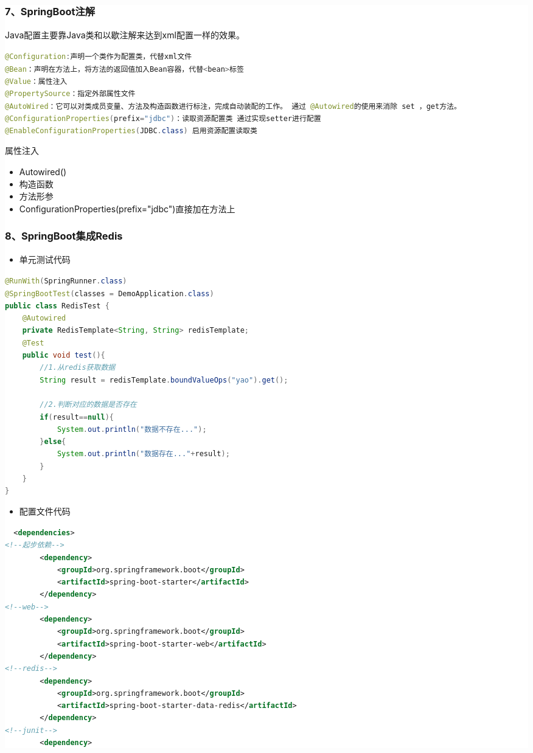   ### 7、SpringBoot注解

  Java配置主要靠Java类和以歇注解来达到xml配置一样的效果。

  ```java
  @Configuration:声明一个类作为配置类，代替xml文件
  @Bean：声明在方法上，将方法的返回值加入Bean容器，代替<bean>标签
  @Value：属性注入
  @PropertySource：指定外部属性文件
  @AutoWired：它可以对类成员变量、方法及构造函数进行标注，完成自动装配的工作。 通过 @Autowired的使用来消除 set ，get方法。
  @ConfigurationProperties(prefix="jdbc")：读取资源配置类 通过实现setter进行配置
  @EnableConfigurationProperties(JDBC.class) 启用资源配置读取类
  ```

  属性注入

  - Autowired()
  - 构造函数
  - 方法形参
  - ConfigurationProperties(prefix="jdbc")直接加在方法上

### 8、SpringBoot集成Redis

- 单元测试代码

```java
@RunWith(SpringRunner.class)
@SpringBootTest(classes = DemoApplication.class)
public class RedisTest {
    @Autowired
    private RedisTemplate<String, String> redisTemplate;
    @Test
    public void test(){
        //1.从redis获取数据
        String result = redisTemplate.boundValueOps("yao").get();

        //2.判断对应的数据是否存在
        if(result==null){
            System.out.println("数据不存在...");
        }else{
            System.out.println("数据存在..."+result);
        }
    }
}
```

- 配置文件代码

```xml
  <dependencies>
<!--起步依赖-->
        <dependency>
            <groupId>org.springframework.boot</groupId>
            <artifactId>spring-boot-starter</artifactId>
        </dependency>
<!--web-->
        <dependency>
            <groupId>org.springframework.boot</groupId>
            <artifactId>spring-boot-starter-web</artifactId>
        </dependency>
<!--redis-->
        <dependency>
            <groupId>org.springframework.boot</groupId>
            <artifactId>spring-boot-starter-data-redis</artifactId>
        </dependency>
<!--junit-->
        <dependency>
```